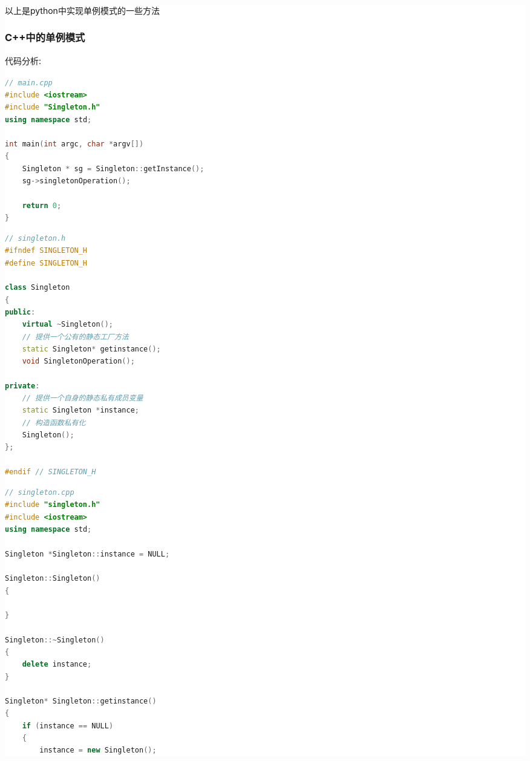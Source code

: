 以上是python中实现单例模式的一些方法

### C++中的单例模式
代码分析:
```cpp
// main.cpp
#include <iostream>
#include "Singleton.h"
using namespace std;

int main(int argc, char *argv[])
{
	Singleton * sg = Singleton::getInstance();
	sg->singletonOperation();
	
	return 0;
}
```

```cpp
// singleton.h
#ifndef SINGLETON_H
#define SINGLETON_H

class Singleton
{
public:
    virtual ~Singleton();
    // 提供一个公有的静态工厂方法
    static Singleton* getinstance();
    void SingletonOperation();

private:
    // 提供一个自身的静态私有成员变量
    static Singleton *instance;
    // 构造函数私有化
    Singleton();
};

#endif // SINGLETON_H
```

```cpp
// singleton.cpp
#include "singleton.h"
#include <iostream>
using namespace std;

Singleton *Singleton::instance = NULL;

Singleton::Singleton()
{

}

Singleton::~Singleton()
{
    delete instance;
}

Singleton* Singleton::getinstance()
{
    if (instance == NULL)
    {
        instance = new Singleton();
```